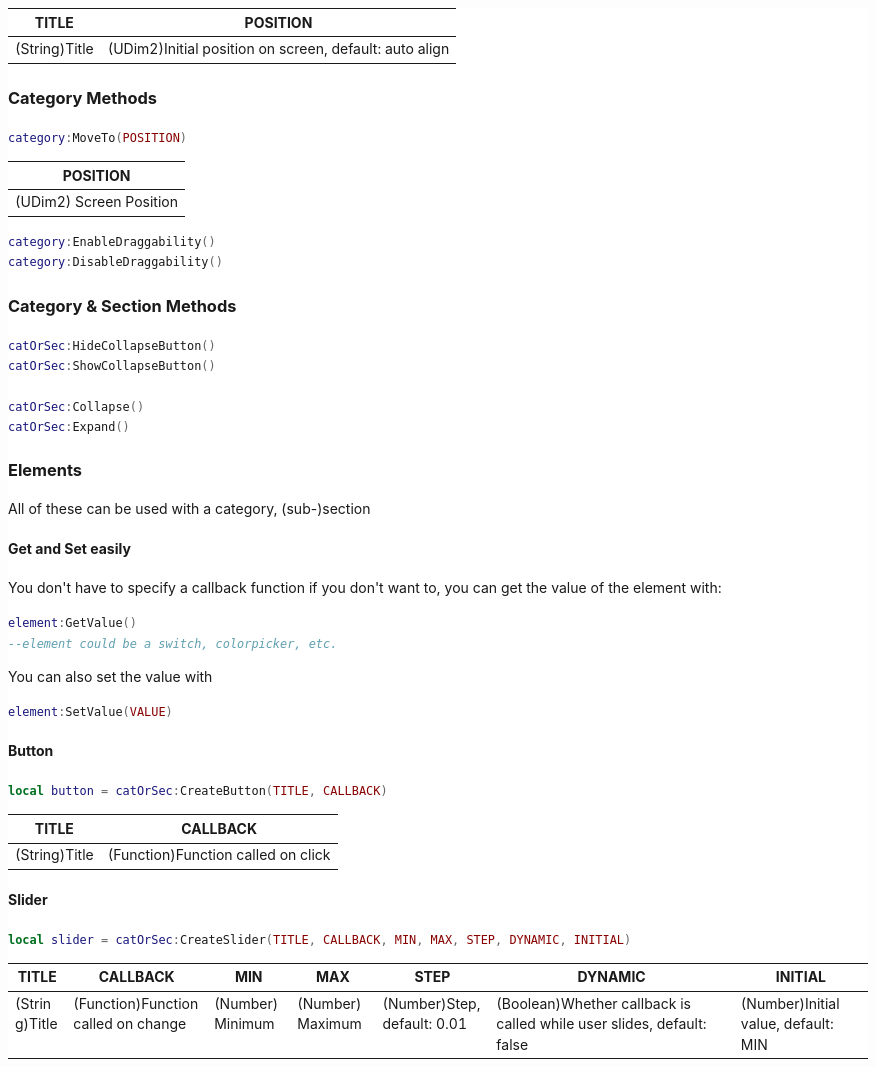 |TITLE|POSITION|
|--|--|
|(String)Title|(UDim2)Initial position on screen, default: auto align|

### Category Methods
```lua
category:MoveTo(POSITION)
```
|POSITION|
|--|
|(UDim2) Screen Position|

```lua
category:EnableDraggability()
category:DisableDraggability()
```

### Category & Section Methods
```lua
catOrSec:HideCollapseButton()
catOrSec:ShowCollapseButton()

catOrSec:Collapse()
catOrSec:Expand()
```

### Elements
All of these can be used with a category, (sub-)section

#### Get and Set easily
You don't have to specify a callback function if you don't want to, you can get the value of the element with:
```lua
element:GetValue()
--element could be a switch, colorpicker, etc.
```
You can also set the value with
```lua
element:SetValue(VALUE)
```

#### Button
```lua
local button = catOrSec:CreateButton(TITLE, CALLBACK)
```
|TITLE|CALLBACK|
|--|--|
|(String)Title|(Function)Function called on click|

#### Slider
```lua
local slider = catOrSec:CreateSlider(TITLE, CALLBACK, MIN, MAX, STEP, DYNAMIC, INITIAL)
```
|TITLE|CALLBACK|MIN|MAX|STEP|DYNAMIC|INITIAL|
|--|--|-|--|--|--|--|
|(String)Title|(Function)Function called on change|(Number)Minimum|(Number)Maximum|(Number)Step, default: 0.01|(Boolean)Whether callback is called while user slides, default: false|(Number)Initial value, default: MIN|
